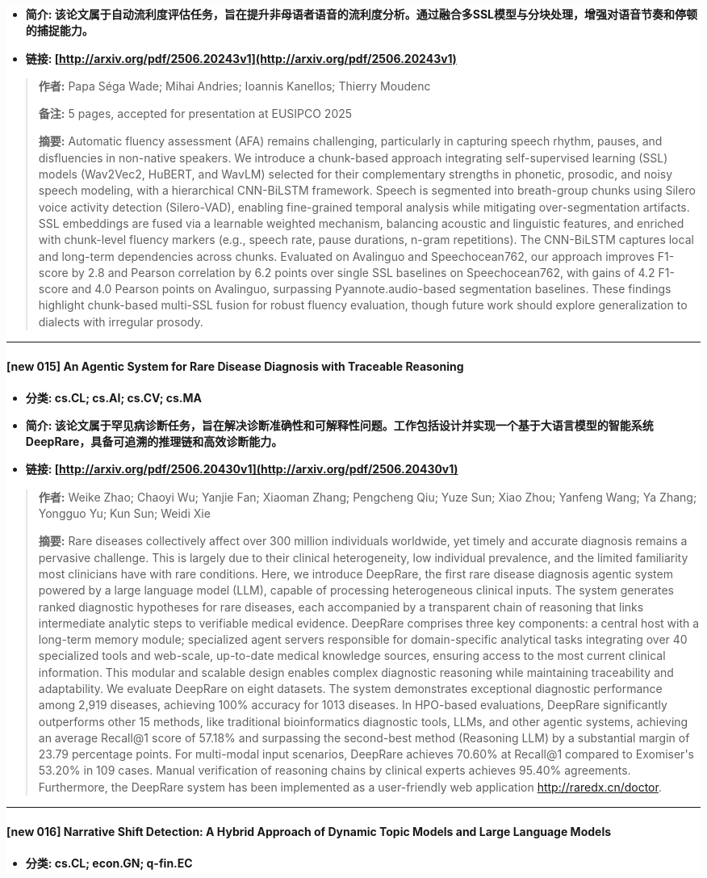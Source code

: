 - **简介: 该论文属于自动流利度评估任务，旨在提升非母语者语音的流利度分析。通过融合多SSL模型与分块处理，增强对语音节奏和停顿的捕捉能力。**

- **链接: [http://arxiv.org/pdf/2506.20243v1](http://arxiv.org/pdf/2506.20243v1)**

> **作者:** Papa Séga Wade; Mihai Andries; Ioannis Kanellos; Thierry Moudenc
>
> **备注:** 5 pages, accepted for presentation at EUSIPCO 2025
>
> **摘要:** Automatic fluency assessment (AFA) remains challenging, particularly in capturing speech rhythm, pauses, and disfluencies in non-native speakers. We introduce a chunk-based approach integrating self-supervised learning (SSL) models (Wav2Vec2, HuBERT, and WavLM) selected for their complementary strengths in phonetic, prosodic, and noisy speech modeling, with a hierarchical CNN-BiLSTM framework. Speech is segmented into breath-group chunks using Silero voice activity detection (Silero-VAD), enabling fine-grained temporal analysis while mitigating over-segmentation artifacts. SSL embeddings are fused via a learnable weighted mechanism, balancing acoustic and linguistic features, and enriched with chunk-level fluency markers (e.g., speech rate, pause durations, n-gram repetitions). The CNN-BiLSTM captures local and long-term dependencies across chunks. Evaluated on Avalinguo and Speechocean762, our approach improves F1-score by 2.8 and Pearson correlation by 6.2 points over single SSL baselines on Speechocean762, with gains of 4.2 F1-score and 4.0 Pearson points on Avalinguo, surpassing Pyannote.audio-based segmentation baselines. These findings highlight chunk-based multi-SSL fusion for robust fluency evaluation, though future work should explore generalization to dialects with irregular prosody.
>
---
#### [new 015] An Agentic System for Rare Disease Diagnosis with Traceable Reasoning
- **分类: cs.CL; cs.AI; cs.CV; cs.MA**

- **简介: 该论文属于罕见病诊断任务，旨在解决诊断准确性和可解释性问题。工作包括设计并实现一个基于大语言模型的智能系统DeepRare，具备可追溯的推理链和高效诊断能力。**

- **链接: [http://arxiv.org/pdf/2506.20430v1](http://arxiv.org/pdf/2506.20430v1)**

> **作者:** Weike Zhao; Chaoyi Wu; Yanjie Fan; Xiaoman Zhang; Pengcheng Qiu; Yuze Sun; Xiao Zhou; Yanfeng Wang; Ya Zhang; Yongguo Yu; Kun Sun; Weidi Xie
>
> **摘要:** Rare diseases collectively affect over 300 million individuals worldwide, yet timely and accurate diagnosis remains a pervasive challenge. This is largely due to their clinical heterogeneity, low individual prevalence, and the limited familiarity most clinicians have with rare conditions. Here, we introduce DeepRare, the first rare disease diagnosis agentic system powered by a large language model (LLM), capable of processing heterogeneous clinical inputs. The system generates ranked diagnostic hypotheses for rare diseases, each accompanied by a transparent chain of reasoning that links intermediate analytic steps to verifiable medical evidence. DeepRare comprises three key components: a central host with a long-term memory module; specialized agent servers responsible for domain-specific analytical tasks integrating over 40 specialized tools and web-scale, up-to-date medical knowledge sources, ensuring access to the most current clinical information. This modular and scalable design enables complex diagnostic reasoning while maintaining traceability and adaptability. We evaluate DeepRare on eight datasets. The system demonstrates exceptional diagnostic performance among 2,919 diseases, achieving 100% accuracy for 1013 diseases. In HPO-based evaluations, DeepRare significantly outperforms other 15 methods, like traditional bioinformatics diagnostic tools, LLMs, and other agentic systems, achieving an average Recall@1 score of 57.18% and surpassing the second-best method (Reasoning LLM) by a substantial margin of 23.79 percentage points. For multi-modal input scenarios, DeepRare achieves 70.60% at Recall@1 compared to Exomiser's 53.20% in 109 cases. Manual verification of reasoning chains by clinical experts achieves 95.40% agreements. Furthermore, the DeepRare system has been implemented as a user-friendly web application http://raredx.cn/doctor.
>
---
#### [new 016] Narrative Shift Detection: A Hybrid Approach of Dynamic Topic Models and Large Language Models
- **分类: cs.CL; econ.GN; q-fin.EC**
